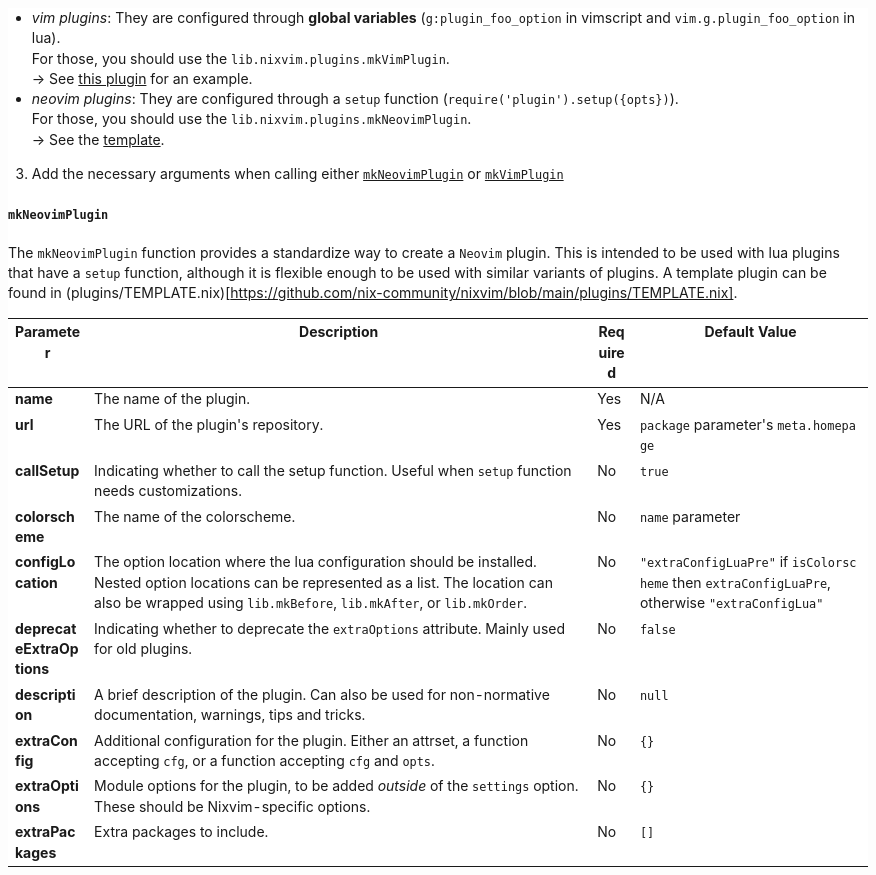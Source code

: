 - _vim plugins_: They are configured through **global variables** (`g:plugin_foo_option` in vimscript and `vim.g.plugin_foo_option` in lua).\
  For those, you should use the `lib.nixvim.plugins.mkVimPlugin`.\
  -> See [this plugin](plugins/by-name/direnv/default.nix) for an example.
- _neovim plugins_: They are configured through a `setup` function (`require('plugin').setup({opts})`).\
  For those, you should use the `lib.nixvim.plugins.mkNeovimPlugin`.\
  -> See the [template](plugins/TEMPLATE.nix).

3. Add the necessary arguments when calling either [`mkNeovimPlugin`](#mkneovimplugin) or [`mkVimPlugin`](#mkvimplugin)

#### `mkNeovimPlugin`

The `mkNeovimPlugin` function provides a standardize way to create a `Neovim` plugin.
This is intended to be used with lua plugins that have a `setup` function,
although it is flexible enough to be used with similar variants of plugins.
A template plugin can be found in (plugins/TEMPLATE.nix)[https://github.com/nix-community/nixvim/blob/main/plugins/TEMPLATE.nix].

| Parameter                    | Description                                                                                                                                                                                                                                          | Required | Default Value                                                                                   |
| ---------------------------- | ---------------------------------------------------------------------------------------------------------------------------------------------------------------------------------------------------------------------------------------------------- | -------- | ----------------------------------------------------------------------------------------------- |
| **name**                     | The name of the plugin.                                                                                                                                                                                                                              | Yes      | N/A                                                                                             |
| **url**                      | The URL of the plugin's repository.                                                                                                                                                                                                                  | Yes      | `package` parameter's `meta.homepage`                                                           |
| **callSetup**                | Indicating whether to call the setup function. Useful when `setup` function needs customizations.                                                                                                                                                    | No       | `true`                                                                                          |
| **colorscheme**              | The name of the colorscheme.                                                                                                                                                                                                                         | No       | `name` parameter                                                                                |
| **configLocation**           | The option location where the lua configuration should be installed. Nested option locations can be represented as a list. The location can also be wrapped using `lib.mkBefore`, `lib.mkAfter`, or `lib.mkOrder`.                                   | No       | `"extraConfigLuaPre"` if `isColorscheme` then `extraConfigLuaPre`, otherwise `"extraConfigLua"` |
| **deprecateExtraOptions**    | Indicating whether to deprecate the `extraOptions` attribute. Mainly used for old plugins.                                                                                                                                                           | No       | `false`                                                                                         |
| **description**              | A brief description of the plugin. Can also be used for non-normative documentation, warnings, tips and tricks.                                                                                                                                      | No       | `null`                                                                                          |
| **extraConfig**              | Additional configuration for the plugin. Either an attrset, a function accepting `cfg`, or a function accepting `cfg` and `opts`.                                                                                                                    | No       | `{}`                                                                                            |
| **extraOptions**             | Module options for the plugin, to be added _outside_ of the `settings` option. These should be Nixvim-specific options.                                                                                                                              | No       | `{}`                                                                                            |
| **extraPackages**            | Extra packages to include.                                                                                                                                                                                                                           | No       | `[]`                                                                                            |

[`mkVimPlugin`]: #mkvimplugin
[`mkNeovimPlugin`]: #mkneovimplugin
[Writing option examples]: #writing-option-examples
[Declaring plugin options]: #declaring-plugin-options